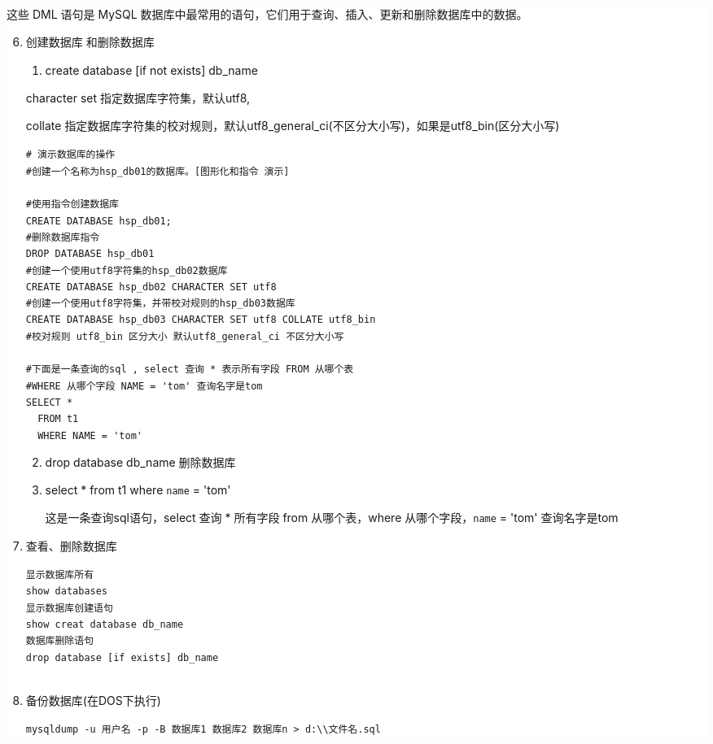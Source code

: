    这些 DML 语句是 MySQL 数据库中最常用的语句，它们用于查询、插入、更新和删除数据库中的数据。

   

6. 创建数据库 和删除数据库

   1.  create database [if not exists] db_name

      character set  指定数据库字符集，默认utf8, 

      collate 指定数据库字符集的校对规则，默认utf8_general_ci(不区分大小写)，如果是utf8_bin(区分大小写)
      
      ```mysql
      # 演示数据库的操作
      #创建一个名称为hsp_db01的数据库。[图形化和指令 演示]
      
      #使用指令创建数据库
      CREATE DATABASE hsp_db01;
      #删除数据库指令
      DROP DATABASE hsp_db01
      #创建一个使用utf8字符集的hsp_db02数据库
      CREATE DATABASE hsp_db02 CHARACTER SET utf8
      #创建一个使用utf8字符集，并带校对规则的hsp_db03数据库
      CREATE DATABASE hsp_db03 CHARACTER SET utf8 COLLATE utf8_bin
      #校对规则 utf8_bin 区分大小 默认utf8_general_ci 不区分大小写
      
      #下面是一条查询的sql , select 查询 * 表示所有字段 FROM 从哪个表
      #WHERE 从哪个字段 NAME = 'tom' 查询名字是tom
      SELECT *  
      	FROM t1 
      	WHERE NAME = 'tom'
      
      ```
      
      


   2. drop database db_name    删除数据库

   3. select * from t1 where `name` = 'tom'

      这是一条查询sql语句，select 查询 * 所有字段 from 从哪个表，where 从哪个字段，`name` = 'tom' 查询名字是tom

4. 查看、删除数据库

   ```mysql
   显示数据库所有
   show databases
   显示数据库创建语句
   show creat database db_name
   数据库删除语句
   drop database [if exists] db_name
   
   
   ```

5. 备份数据库(在DOS下执行)

   ```mysql
   mysqldump -u 用户名 -p -B 数据库1 数据库2 数据库n > d:\\文件名.sql
   ```
